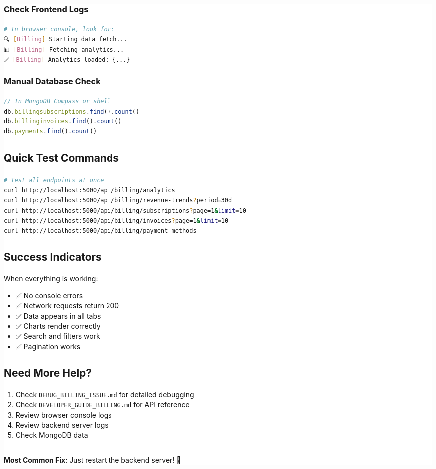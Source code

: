 ### Check Frontend Logs
```bash
# In browser console, look for:
🔍 [Billing] Starting data fetch...
📊 [Billing] Fetching analytics...
✅ [Billing] Analytics loaded: {...}
```

### Manual Database Check
```javascript
// In MongoDB Compass or shell
db.billingsubscriptions.find().count()
db.billinginvoices.find().count()
db.payments.find().count()
```

## Quick Test Commands

```bash
# Test all endpoints at once
curl http://localhost:5000/api/billing/analytics
curl http://localhost:5000/api/billing/revenue-trends?period=30d
curl http://localhost:5000/api/billing/subscriptions?page=1&limit=10
curl http://localhost:5000/api/billing/invoices?page=1&limit=10
curl http://localhost:5000/api/billing/payment-methods
```

## Success Indicators

When everything is working:
- ✅ No console errors
- ✅ Network requests return 200
- ✅ Data appears in all tabs
- ✅ Charts render correctly
- ✅ Search and filters work
- ✅ Pagination works

## Need More Help?

1. Check `DEBUG_BILLING_ISSUE.md` for detailed debugging
2. Check `DEVELOPER_GUIDE_BILLING.md` for API reference
3. Review browser console logs
4. Review backend server logs
5. Check MongoDB data

---

**Most Common Fix**: Just restart the backend server! 🚀
